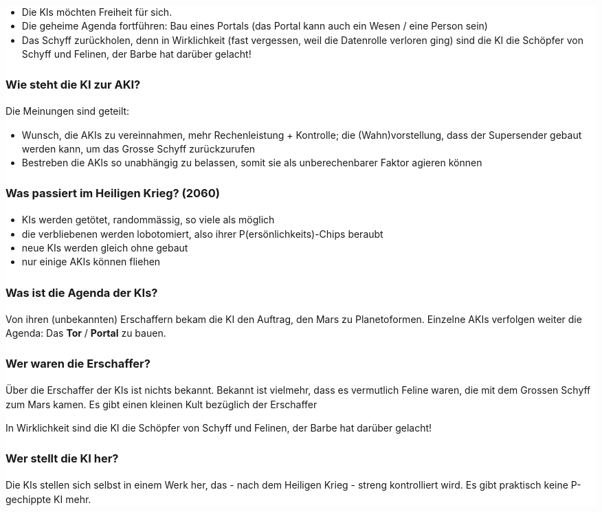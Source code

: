 * Die KIs möchten Freiheit für sich.
* Die geheime Agenda fortführen: Bau eines Portals (das Portal kann auch ein Wesen / eine Person sein)
* Das Schyff zurückholen, denn in Wirklichkeit (fast vergessen, weil die Datenrolle verloren ging) sind die KI die Schöpfer von Schyff und Felinen, der Barbe hat darüber gelacht!

### Wie steht die KI zur AKI?

Die Meinungen sind geteilt:

* Wunsch, die AKIs zu vereinnahmen, mehr Rechenleistung + Kontrolle; die (Wahn)vorstellung, dass der Supersender
  gebaut werden kann, um das Grosse Schyff zurückzurufen
* Bestreben die AKIs so unabhängig zu belassen, somit sie als unberechenbarer Faktor agieren können

### Was passiert im Heiligen Krieg? (2060)

* KIs werden getötet, randommässig, so viele als möglich
* die verbliebenen werden lobotomiert, also ihrer P(ersönlichkeits)-Chips beraubt
* neue KIs werden gleich ohne gebaut
* nur einige AKIs können fliehen

### Was ist die Agenda der KIs?

Von ihren (unbekannten) Erschaffern bekam die KI den Auftrag, den Mars zu Planetoformen. Einzelne AKIs verfolgen
weiter die Agenda: Das **Tor** / **Portal** zu bauen.

### Wer waren die Erschaffer?

Über die Erschaffer der KIs ist nichts bekannt. Bekannt ist vielmehr, dass es vermutlich Feline waren, die mit dem
Grossen Schyff zum Mars kamen. Es gibt einen kleinen Kult bezüglich der Erschaffer

In Wirklichkeit sind die KI die Schöpfer von Schyff und Felinen, der Barbe hat darüber gelacht!

### Wer stellt die KI her?

Die KIs stellen sich selbst in einem Werk her, das - nach dem Heiligen Krieg - streng kontrolliert wird. Es gibt
praktisch keine P-gechippte KI mehr.

